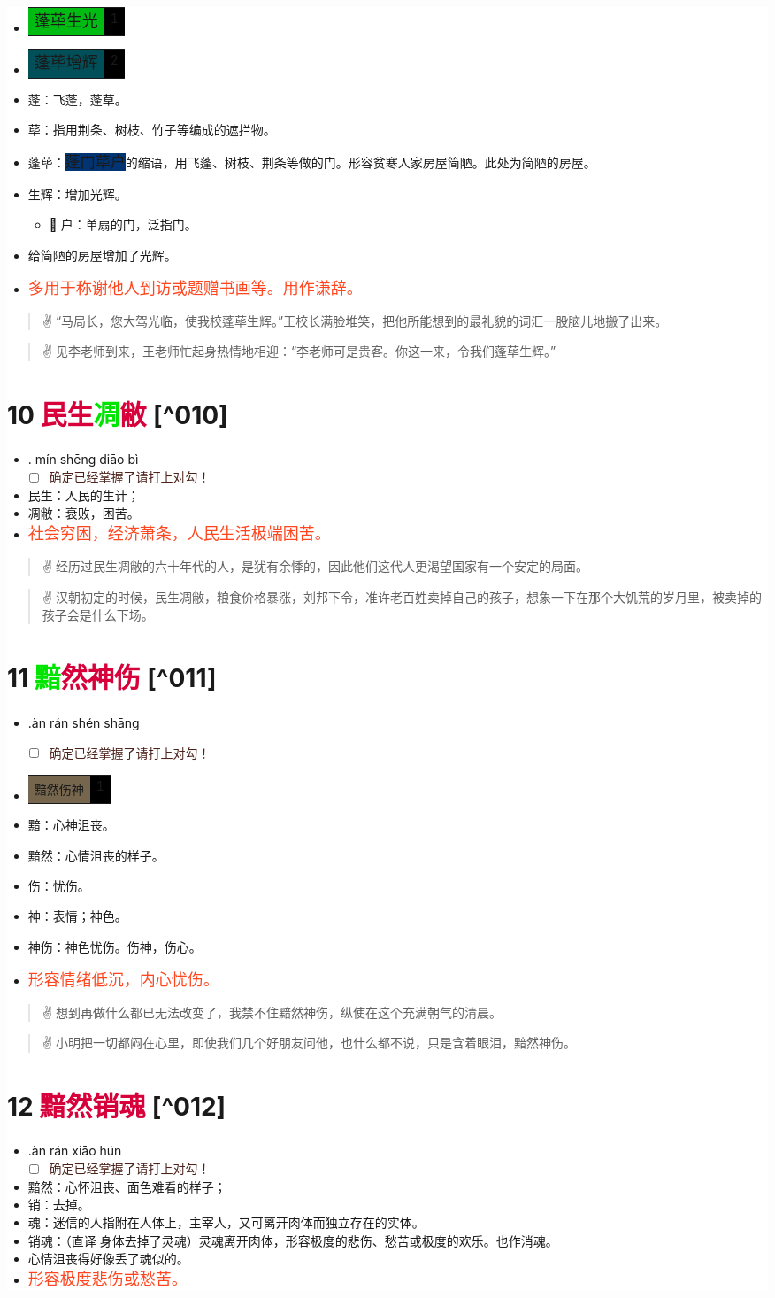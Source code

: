 - <table><td bgcolor=#00bc12><font size = '4'>蓬荜生光</font><td bgcolor=#000000>1</table>
 
- <table><td bgcolor=#014F59><font size = '4'>蓬荜增辉</font><td bgcolor=#000000>2</table>
 
- 蓬：飞蓬，蓬草。
- 荜：指用荆条、树枝、竹子等编成的遮拦物。
- 蓬荜：<span style="font-size:17px; color: #111p8462; background: #003472">蓬门荜户</span>的缩语，用飞蓬、树枝、荆条等做的门。形容贫寒人家房屋简陋。此处为简陋的房屋。
- 生辉：增加光辉。
    - 🎏 户：单扇的门，泛指门。
- 给简陋的房屋增加了光辉。
- <span style="color: #ff461f; font-size:18px">多用于称谢他人到访或题赠书画等。用作谦辞。</span>

> ✌️ “马局长，您大驾光临，使我校蓬荜生辉。”王校长满脸堆笑，把他所能想到的最礼貌的词汇一股脑儿地搬了出来。

> ✌️ 见李老师到来，王老师忙起身热情地相迎：“李老师可是贵客。你这一来，令我们蓬荜生辉。”

# 10 <span style="font-family:KaiTi; font-size:30px; color: #d7003a">民生<span style="font-family:KaiTi; font-size:30px; color: #00e500">凋</span>敝 </span> [^010]
- . mín shēng diāo bì 
   - [ ] <span style="color: #4c221b">确定已经掌握了请打上对勾！</span>
- 民生：人民的生计；
- 凋敝：衰败，困苦。
- <span style="color: #ff461f; font-size:18px">社会穷困，经济萧条，人民生活极端困苦。</span></span>

> ✌️ 经历过民生凋敝的六十年代的人，是犹有余悸的，因此他们这代人更渴望国家有一个安定的局面。

> ✌️ 汉朝初定的时候，民生凋敝，粮食价格暴涨，刘邦下令，准许老百姓卖掉自己的孩子，想象一下在那个大饥荒的岁月里，被卖掉的孩子会是什么下场。

# 11 <span style="font-family:KaiTi; font-size:30px; color: #d7003a"><span style="font-family:KaiTi; font-size:30px; color: #00e500">黯</span>然神伤 </span> [^011]
- .àn rán shén shāng
    - [ ] <span style="color: #4c221b">确定已经掌握了请打上对勾！</span>
 
- <table><td bgcolor=#75664d><font size = '4'></font>黯然伤神<td bgcolor=#000000>1</table>

- 黯：心神沮丧。
- 黯然：心情沮丧的样子。
- 伤：忧伤。
- 神：表情；神色。
- 神伤：神色忧伤。伤神，伤心。
- <span style="color: #ff461f; font-size:18px">形容情绪低沉，内心忧伤。</span>

> ✌️ 想到再做什么都已无法改变了，我禁不住黯然神伤，纵使在这个充满朝气的清晨。

> ✌️ 小明把一切都闷在心里，即使我们几个好朋友问他，也什么都不说，只是含着眼泪，黯然神伤。

# 12 <span style="font-family:KaiTi; font-size:30px; color: #d7003a">黯然销魂 </span> [^012]
- .àn rán xiāo hún 
   - [ ] <span style="color: #4c221b">确定已经掌握了请打上对勾！</span>
- 黯然：心怀沮丧、面色难看的样子；
- 销：去掉。
- 魂：迷信的人指附在人体上，主宰人，又可离开肉体而独立存在的实体。
- 销魂：（直译 身体去掉了灵魂）灵魂离开肉体，形容极度的悲伤、愁苦或极度的欢乐。也作消魂。
- 心情沮丧得好像丢了魂似的。
- <span style="color: #ff461f; font-size:18px">形容极度悲伤或愁苦。</span>
